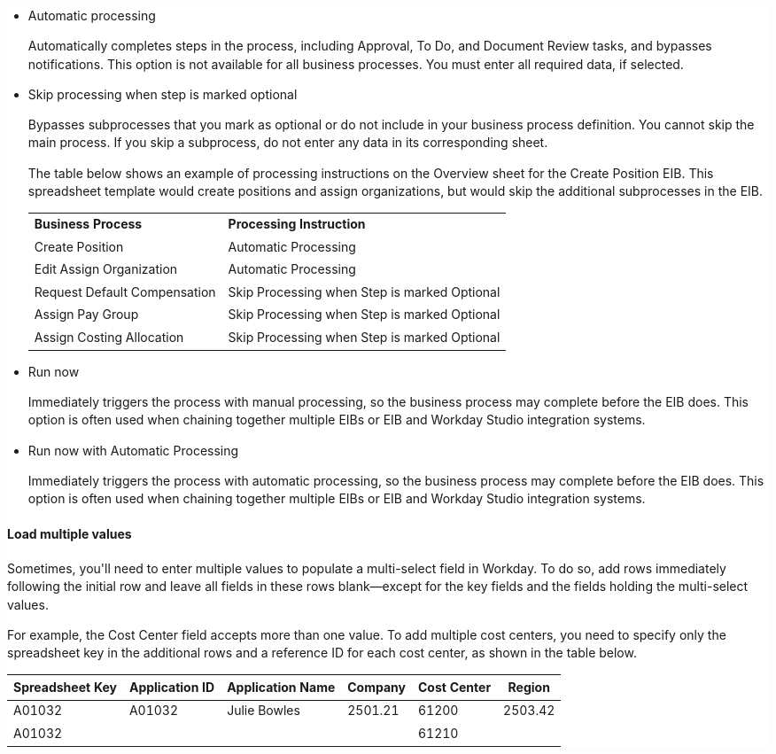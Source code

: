 
- Automatic processing

    Automatically completes steps in the process, including Approval, To Do, and Document Review tasks, and bypasses notifications. This option is not available for all business processes. You must enter all required data, if selected.

- Skip processing when step is marked optional

    Bypasses subprocesses that you mark as optional or do not include in your business process definition. You cannot skip the main process. If you skip a subprocess, do not enter any data in its corresponding sheet. 

    The table below shows an example of processing instructions on the Overview sheet for the Create Position EIB. This spreadsheet template would create positions and assign organizations, but would skip the additional subprocesses in the EIB.

    |                              |                                              |
    | ---------------------------- | -------------------------------------------- |
    | **Business Process**         | **Processing Instruction**                   |
    | Create Position              | Automatic Processing                         |
    | Edit Assign Organization     | Automatic Processing                         |
    | Request Default Compensation | Skip Processing when Step is marked Optional |
    | Assign Pay Group             | Skip Processing when Step is marked Optional |
    | Assign Costing Allocation    | Skip Processing when Step is marked Optional |

- Run now

    Immediately triggers the process with manual processing, so the business process may complete before the EIB does. This option is often used when chaining together multiple EIBs or EIB and Workday Studio integration systems.

- Run now with Automatic Processing

    Immediately triggers the process with automatic processing, so the business process may complete before the EIB does. This option is often used when chaining together multiple EIBs or EIB and Workday Studio integration systems.

#### Load multiple values

Sometimes, you'll need to enter multiple values to populate a multi-select field in Workday. To do so, add rows immediately following the initial row and leave all fields in these rows blank—except for the key fields and the fields holding the multi-select values.

For example, the Cost Center field accepts more than one value. To add multiple cost centers, you need to specify only the spreadsheet key in the additional rows and a reference ID for each cost center, as shown in the table below.

| Spreadsheet Key | Application ID | Application Name | Company | Cost Center | Region  |
| --------------- | -------------- | ---------------- | ------- | ----------- | ------- |
| A01032          | A01032         | Julie Bowles     | 2501.21 | 61200       | 2503.42 |
| A01032          |                |                  |         | 61210       |         |
